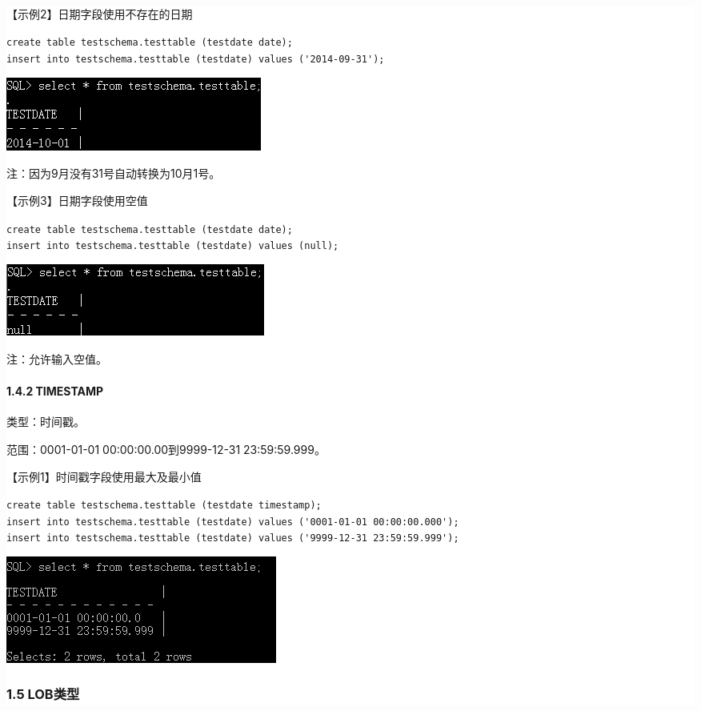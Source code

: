 【示例2】日期字段使用不存在的日期

```
create table testschema.testtable (testdate date);
insert into testschema.testtable (testdate) values ('2014-09-31');
```

![1.4.1.2](翰云数据库语法手册/1.4.1.2.png) 

注：因为9月没有31号自动转换为10月1号。

【示例3】日期字段使用空值

```
create table testschema.testtable (testdate date);
insert into testschema.testtable (testdate) values (null);
```

![1.4.1.3](翰云数据库语法手册/1.4.1.3.png) 

注：允许输入空值。

#### 1.4.2 TIMESTAMP

类型：时间戳。

范围：0001-01-01 00:00:00.00到9999-12-31 23:59:59.999。

【示例1】时间戳字段使用最大及最小值

```
create table testschema.testtable (testdate timestamp);
insert into testschema.testtable (testdate) values ('0001-01-01 00:00:00.000');
insert into testschema.testtable (testdate) values ('9999-12-31 23:59:59.999');
```

![1.4.2.1](翰云数据库语法手册/1.4.2.1.png) 

### 1.5  LOB类型
